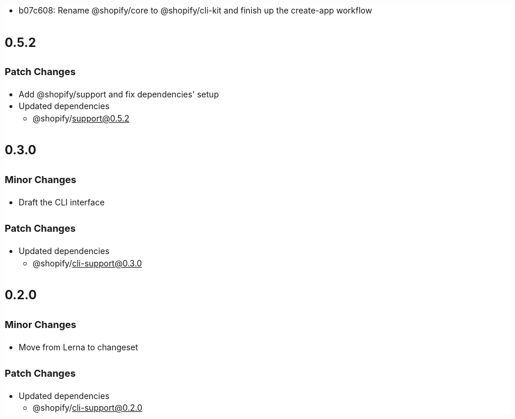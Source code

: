 - b07c608: Rename @shopify/core to @shopify/cli-kit and finish up the create-app workflow

## 0.5.2

### Patch Changes

- Add @shopify/support and fix dependencies' setup
- Updated dependencies
  - @shopify/support@0.5.2

## 0.3.0

### Minor Changes

- Draft the CLI interface

### Patch Changes

- Updated dependencies
  - @shopify/cli-support@0.3.0

## 0.2.0

### Minor Changes

- Move from Lerna to changeset

### Patch Changes

- Updated dependencies
  - @shopify/cli-support@0.2.0
